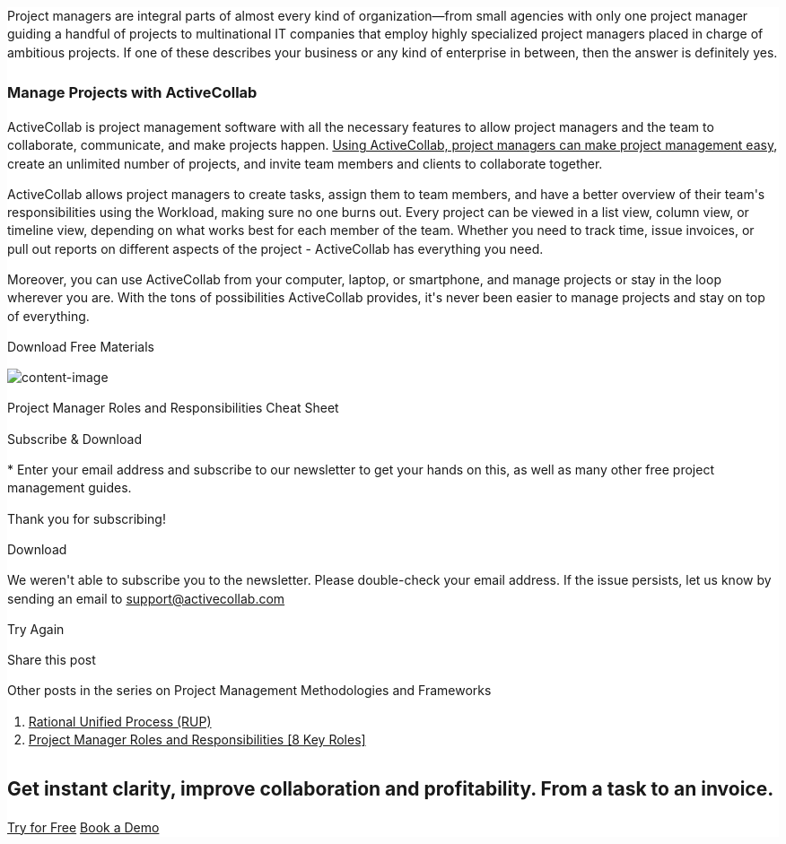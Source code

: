 Project managers are integral parts of almost every kind of organization—from small agencies with only one project manager guiding a handful of projects to multinational IT companies that employ highly specialized project managers placed in charge of ambitious projects. If one of these describes your business or any kind of enterprise in between, then the answer is definitely yes.

### Manage Projects with ActiveCollab

ActiveCollab is project management software with all the necessary features to allow project managers and the team to collaborate, communicate, and make projects happen. [Using ActiveCollab, project managers can make project management easy](https://activecollab.com/try), create an unlimited number of projects, and invite team members and clients to collaborate together.

ActiveCollab allows project managers to create tasks, assign them to team members, and have a better overview of their team's responsibilities using the Workload, making sure no one burns out. Every project can be viewed in a list view, column view, or timeline view, depending on what works best for each member of the team. Whether you need to track time, issue invoices, or pull out reports on different aspects of the project - ActiveCollab has everything you need.

Moreover, you can use ActiveCollab from your computer, laptop, or smartphone, and manage projects or stay in the loop wherever you are. With the tons of possibilities ActiveCollab provides, it's never been easier to manage projects and stay on top of everything.

Download Free Materials

![content-image](https://activecollab.com/upload/content-upgrade/9/Ebook-Web-–-4.png)

Project Manager Roles and Responsibilities Cheat Sheet

Subscribe & Download

\* Enter your email address and subscribe to our
newsletter to get your hands on this, as well as many other free project management guides.

Thank you for subscribing!

Download

We weren't able to subscribe you to the newsletter. Please double-check your email address. If the issue
persists, let us know by sending an email to support@activecollab.com

Try Again

Share this post

Other posts in the series on Project Management Methodologies and Frameworks

1. [Rational Unified Process (RUP)](https://activecollab.com/blog/project-management/rational-unified-process-rup)
2. [Project Manager Roles and Responsibilities [8 Key Roles]](https://activecollab.com/blog/project-management/project-manager-roles-and-responsibilities)

## Get instant clarity, improve collaboration and profitability. From a task to an invoice.

[Try for Free](#try)
[Book a Demo](https://activecollab.com/book-a-demo)
